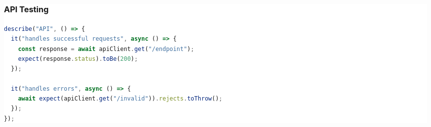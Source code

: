 ### API Testing

```typescript
describe("API", () => {
  it("handles successful requests", async () => {
    const response = await apiClient.get("/endpoint");
    expect(response.status).toBe(200);
  });

  it("handles errors", async () => {
    await expect(apiClient.get("/invalid")).rejects.toThrow();
  });
});
```
